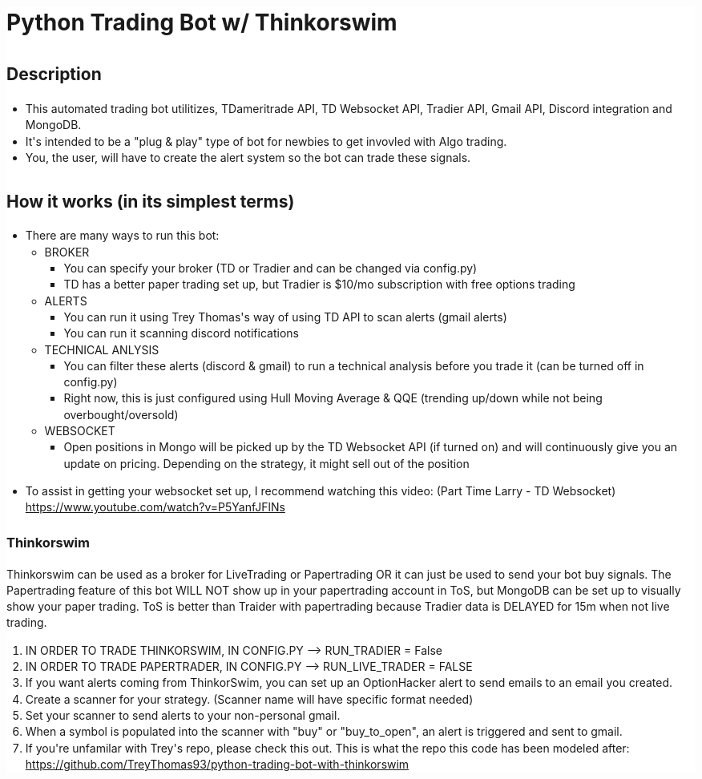 # Python Trading Bot w/ Thinkorswim

## Description

- This automated trading bot utilitizes, TDameritrade API, TD Websocket API, Tradier API, Gmail API, Discord integration and MongoDB.
- It's intended to be a "plug & play" type of bot for newbies to get invovled with Algo trading.
- You, the user, will have to create the alert system so the bot can trade these signals.


## <a name="how-it-works"></a> How it works (in its simplest terms)

- There are many ways to run this bot:
  - BROKER
    - You can specify your broker (TD or Tradier and can be changed via config.py)
    - TD has a better paper trading set up, but Tradier is $10/mo subscription with free options trading
  - ALERTS
    - You can run it using Trey Thomas's way of using TD API to scan alerts (gmail alerts)
    - You can run it scanning discord notifications
  - TECHNICAL ANLYSIS
    - You can filter these alerts (discord & gmail) to run a technical analysis before you trade it (can be turned off in config.py)
    - Right now, this is just configured using Hull Moving Average & QQE (trending up/down while not being overbought/oversold)
  - WEBSOCKET
    - Open positions in Mongo will be picked up by the TD Websocket API (if turned on) and will continuously give you an update on pricing. Depending on the strategy, it might sell out of the position
* To assist in getting your websocket set up, I recommend watching this video: (Part Time Larry - TD Websocket) https://www.youtube.com/watch?v=P5YanfJFlNs
### **Thinkorswim**

Thinkorswim can be used as a broker for LiveTrading or Papertrading OR it can just be used to send your bot buy signals.  The Papertrading
feature of this bot WILL NOT show up in your papertrading account in ToS, but MongoDB can be set up to visually show your paper trading.
ToS is better than Traider with papertrading because Tradier data is DELAYED for 15m when not live trading.

1. IN ORDER TO TRADE THINKORSWIM, IN CONFIG.PY  --> RUN_TRADIER = False
2. IN ORDER TO TRADE PAPERTRADER, IN CONFIG.PY --> RUN_LIVE_TRADER = FALSE
3. If you want alerts coming from ThinkorSwim, you can set up an OptionHacker alert to send emails to an email you created.
4. Create a scanner for your strategy. (Scanner name will have specific format needed)
5. Set your scanner to send alerts to your non-personal gmail.
6. When a symbol is populated into the scanner with "buy" or "buy_to_open", an alert is triggered and sent to gmail.
7. If you're unfamilar with Trey's repo, please check this out.  This is what the repo this code has been modeled after:
https://github.com/TreyThomas93/python-trading-bot-with-thinkorswim
